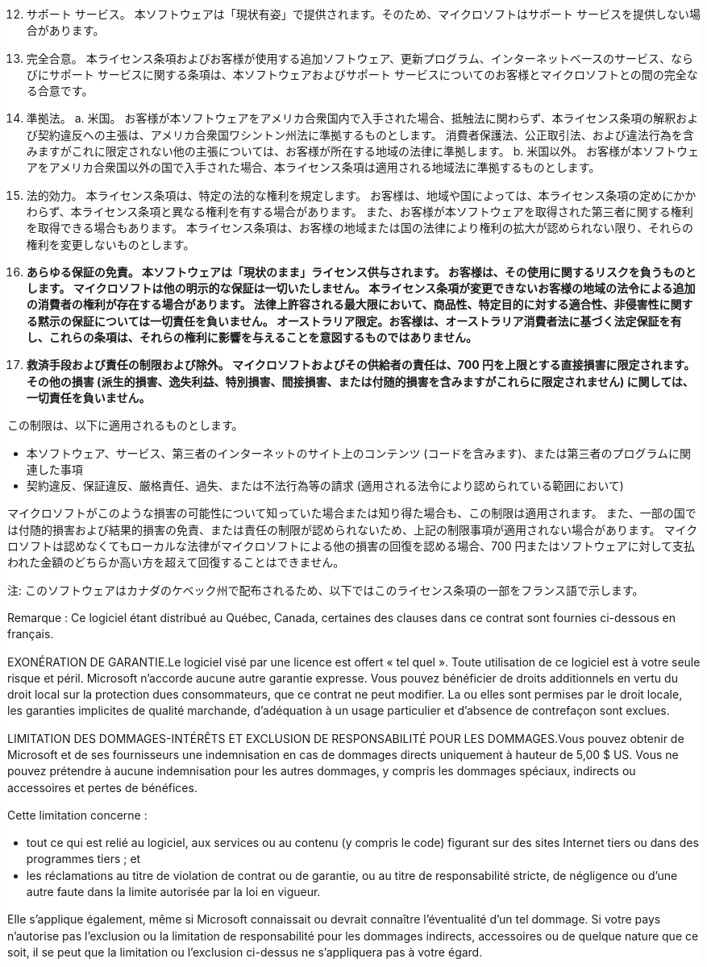 12. <g id="1" ctype="x-strong">サポート サービス。</g>
  本ソフトウェアは「現状有姿」で提供されます。そのため、マイクロソフトはサポート サービスを提供しない場合があります。

13. <g id="1" ctype="x-strong">完全合意。</g>
  本ライセンス条項およびお客様が使用する追加ソフトウェア、更新プログラム、インターネットベースのサービス、ならびにサポート サービスに関する条項は、本ソフトウェアおよびサポート サービスについてのお客様とマイクロソフトとの間の完全なる合意です。

14. <g id="1" ctype="x-strong">準拠法。</g>
  a. 米国。 お客様が本ソフトウェアをアメリカ合衆国内で入手された場合、抵触法に関わらず、本ライセンス条項の解釈および契約違反への主張は、アメリカ合衆国ワシントン州法に準拠するものとします。 消費者保護法、公正取引法、および違法行為を含みますがこれに限定されない他の主張については、お客様が所在する地域の法律に準拠します。
  b. 米国以外。 お客様が本ソフトウェアをアメリカ合衆国以外の国で入手された場合、本ライセンス条項は適用される地域法に準拠するものとします。

15. <g id="1" ctype="x-strong">法的効力。</g>
  本ライセンス条項は、特定の法的な権利を規定します。 お客様は、地域や国によっては、本ライセンス条項の定めにかかわらず、本ライセンス条項と異なる権利を有する場合があります。 また、お客様が本ソフトウェアを取得された第三者に関する権利を取得できる場合もあります。 本ライセンス条項は、お客様の地域または国の法律により権利の拡大が認められない限り、それらの権利を変更しないものとします。

16. **あらゆる保証の免責。 本ソフトウェアは「現状のまま」ライセンス供与されます。 お客様は、その使用に関するリスクを負うものとします。 マイクロソフトは他の明示的な保証は一切いたしません。 本ライセンス条項が変更できないお客様の地域の法令による追加の消費者の権利が存在する場合があります。 法律上許容される最大限において、商品性、特定目的に対する適合性、非侵害性に関する黙示の保証については一切責任を負いません。
オーストラリア限定。お客様は、オーストラリア消費者法に基づく法定保証を有し、これらの条項は、それらの権利に影響を与えることを意図するものではありません。**

17. **救済手段および責任の制限および除外。 マイクロソフトおよびその供給者の責任は、700 円を上限とする直接損害に限定されます。 その他の損害 (派生的損害、逸失利益、特別損害、間接損害、または付随的損害を含みますがこれらに限定されません) に関しては、一切責任を負いません。**

  この制限は、以下に適用されるものとします。
  *  本ソフトウェア、サービス、第三者のインターネットのサイト上のコンテンツ (コードを含みます)、または第三者のプログラムに関連した事項
  *  契約違反、保証違反、厳格責任、過失、または不法行為等の請求 (適用される法令により認められている範囲において)

  マイクロソフトがこのような損害の可能性について知っていた場合または知り得た場合も、この制限は適用されます。 また、一部の国では付随的損害および結果的損害の免責、または責任の制限が認められないため、上記の制限事項が適用されない場合があります。 マイクロソフトは認めなくてもローカルな法律がマイクロソフトによる他の損害の回復を認める場合、700 円またはソフトウェアに対して支払われた金額のどちらか高い方を超えて回復することはできません。

<g id="1" ctype="x-strong">注: このソフトウェアはカナダのケベック州で配布されるため、以下ではこのライセンス条項の一部をフランス語で示します。</g>

<g id="1" ctype="x-strong">Remarque : Ce logiciel étant distribué au Québec, Canada, certaines des clauses dans ce contrat sont fournies ci-dessous en français.</g>

<g id="1" ctype="x-strong">EXONÉRATION DE GARANTIE.</g>Le logiciel visé par une licence est offert « tel quel ». Toute utilisation de ce logiciel est à votre seule risque et péril. Microsoft n’accorde aucune autre garantie expresse. Vous pouvez bénéficier de droits additionnels en vertu du droit local sur la protection dues consommateurs, que ce contrat ne peut modifier. La ou elles sont permises par le droit locale, les garanties implicites de qualité marchande, d’adéquation à un usage particulier et d’absence de contrefaçon sont exclues.

<g id="1" ctype="x-strong">LIMITATION DES DOMMAGES-INTÉRÊTS ET EXCLUSION DE RESPONSABILITÉ POUR LES DOMMAGES.</g>Vous pouvez obtenir de Microsoft et de ses fournisseurs une indemnisation en cas de dommages directs uniquement à hauteur de 5,00 $ US. Vous ne pouvez prétendre à aucune indemnisation pour les autres dommages, y compris les dommages spéciaux, indirects ou accessoires et pertes de bénéfices.

Cette limitation concerne :
  *  tout  ce qui est relié au logiciel, aux services ou au contenu (y compris le code) figurant sur des sites Internet tiers ou dans des programmes tiers ; et
  *  les réclamations au titre de violation de contrat ou de garantie, ou au titre de responsabilité stricte, de négligence ou d’une autre faute dans la limite autorisée par la loi en vigueur.

Elle s’applique également, même si Microsoft connaissait ou devrait connaître l’éventualité d’un tel dommage. Si votre pays n’autorise pas l’exclusion ou la limitation de responsabilité pour les dommages indirects, accessoires ou de quelque nature que ce soit, il se peut que la limitation ou l’exclusion ci-dessus ne s’appliquera pas à votre égard.
